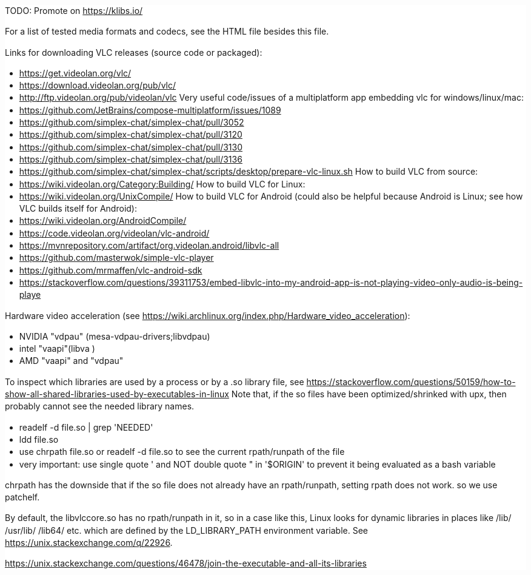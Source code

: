 TODO: Promote on https://klibs.io/

For a list of tested media formats and codecs, see the HTML file besides this file.

Links for downloading VLC releases (source code or packaged):
  - https://get.videolan.org/vlc/
  - https://download.videolan.org/pub/vlc/
  - http://ftp.videolan.org/pub/videolan/vlc
Very useful code/issues of a multiplatform app embedding vlc for windows/linux/mac:
  - https://github.com/JetBrains/compose-multiplatform/issues/1089
  - https://github.com/simplex-chat/simplex-chat/pull/3052
  - https://github.com/simplex-chat/simplex-chat/pull/3120
  - https://github.com/simplex-chat/simplex-chat/pull/3130
  - https://github.com/simplex-chat/simplex-chat/pull/3136
  - https://github.com/simplex-chat/simplex-chat/scripts/desktop/prepare-vlc-linux.sh
How to build VLC from source:
  - https://wiki.videolan.org/Category:Building/
How to build VLC for Linux:
  - https://wiki.videolan.org/UnixCompile/
How to build VLC for Android (could also be helpful because Android is Linux; see how VLC builds itself for Android):
  - https://wiki.videolan.org/AndroidCompile/
  - https://code.videolan.org/videolan/vlc-android/
  - https://mvnrepository.com/artifact/org.videolan.android/libvlc-all
  - https://github.com/masterwok/simple-vlc-player
  - https://github.com/mrmaffen/vlc-android-sdk
  - https://stackoverflow.com/questions/39311753/embed-libvlc-into-my-android-app-is-not-playing-video-only-audio-is-being-playe

Hardware video acceleration (see https://wiki.archlinux.org/index.php/Hardware_video_acceleration):
  - NVIDIA "vdpau" (mesa-vdpau-drivers;libvdpau)
  - intel "vaapi"(libva )
  - AMD "vaapi" and "vdpau"

To inspect which libraries are used by a process or by a .so library file,
see https://stackoverflow.com/questions/50159/how-to-show-all-shared-libraries-used-by-executables-in-linux
Note that, if the so files have been optimized/shrinked with upx, then probably cannot see the needed library names.
  - readelf -d file.so | grep 'NEEDED'
  - ldd file.so
  - use chrpath file.so or readelf -d file.so to see the current rpath/runpath of the file
  - very important: use single quote ' and NOT double quote " in '$ORIGIN' to prevent it being evaluated as a bash variable

chrpath has the downside that if the so file does not already have an rpath/runpath, setting rpath does not work. so we use patchelf.

By default, the libvlccore.so has no rpath/runpath in it, so in a case like this, Linux looks for dynamic libraries in places like
/lib/ /usr/lib/ /lib64/ etc. which are defined by the LD_LIBRARY_PATH environment variable. See https://unix.stackexchange.com/q/22926.


https://unix.stackexchange.com/questions/46478/join-the-executable-and-all-its-libraries

